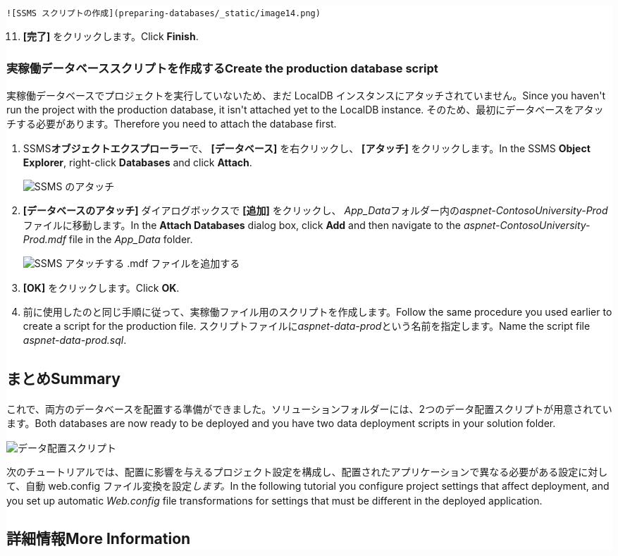     ![SSMS スクリプトの作成](preparing-databases/_static/image14.png)
11. <span data-ttu-id="d07b0-263">**[完了]** をクリックします。</span><span class="sxs-lookup"><span data-stu-id="d07b0-263">Click **Finish**.</span></span>

### <a name="create-the-production-database-script"></a><span data-ttu-id="d07b0-264">実稼働データベーススクリプトを作成する</span><span class="sxs-lookup"><span data-stu-id="d07b0-264">Create the production database script</span></span>

<span data-ttu-id="d07b0-265">実稼働データベースでプロジェクトを実行していないため、まだ LocalDB インスタンスにアタッチされていません。</span><span class="sxs-lookup"><span data-stu-id="d07b0-265">Since you haven't run the project with the production database, it isn't attached yet to the LocalDB instance.</span></span> <span data-ttu-id="d07b0-266">そのため、最初にデータベースをアタッチする必要があります。</span><span class="sxs-lookup"><span data-stu-id="d07b0-266">Therefore you need to attach the database first.</span></span>

1. <span data-ttu-id="d07b0-267">SSMS**オブジェクトエクスプローラー**で、 **[データベース]** を右クリックし、 **[アタッチ]** をクリックします。</span><span class="sxs-lookup"><span data-stu-id="d07b0-267">In the SSMS **Object Explorer**, right-click **Databases** and click **Attach**.</span></span>

    ![SSMS のアタッチ](preparing-databases/_static/image15.png)
2. <span data-ttu-id="d07b0-269">**[データベースのアタッチ]** ダイアログボックスで **[追加]** をクリックし、 *App\_Data*フォルダー内の*aspnet-ContosoUniversity-Prod*ファイルに移動します。</span><span class="sxs-lookup"><span data-stu-id="d07b0-269">In the **Attach Databases** dialog box, click **Add** and then navigate to the *aspnet-ContosoUniversity-Prod.mdf* file in the *App\_Data* folder.</span></span>

     ![SSMS アタッチする .mdf ファイルを追加する](preparing-databases/_static/image16.png)
3. <span data-ttu-id="d07b0-271">**[OK]** をクリックします。</span><span class="sxs-lookup"><span data-stu-id="d07b0-271">Click **OK**.</span></span>
4. <span data-ttu-id="d07b0-272">前に使用したのと同じ手順に従って、実稼働ファイル用のスクリプトを作成します。</span><span class="sxs-lookup"><span data-stu-id="d07b0-272">Follow the same procedure you used earlier to create a script for the production file.</span></span> <span data-ttu-id="d07b0-273">スクリプトファイルに*aspnet-data-prod*という名前を指定します。</span><span class="sxs-lookup"><span data-stu-id="d07b0-273">Name the script file *aspnet-data-prod.sql*.</span></span>

## <a name="summary"></a><span data-ttu-id="d07b0-274">まとめ</span><span class="sxs-lookup"><span data-stu-id="d07b0-274">Summary</span></span>

<span data-ttu-id="d07b0-275">これで、両方のデータベースを配置する準備ができました。ソリューションフォルダーには、2つのデータ配置スクリプトが用意されています。</span><span class="sxs-lookup"><span data-stu-id="d07b0-275">Both databases are now ready to be deployed and you have two data deployment scripts in your solution folder.</span></span>

![データ配置スクリプト](preparing-databases/_static/image17.png)

<span data-ttu-id="d07b0-277">次のチュートリアルでは、配置に影響を与えるプロジェクト設定を構成し、配置されたアプリケーションで異なる必要がある設定に対して、自動 web.config ファイル変換を設定*します。*</span><span class="sxs-lookup"><span data-stu-id="d07b0-277">In the following tutorial you configure project settings that affect deployment, and you set up automatic *Web.config* file transformations for settings that must be different in the deployed application.</span></span>

## <a name="more-information"></a><span data-ttu-id="d07b0-278">詳細情報</span><span class="sxs-lookup"><span data-stu-id="d07b0-278">More Information</span></span>
